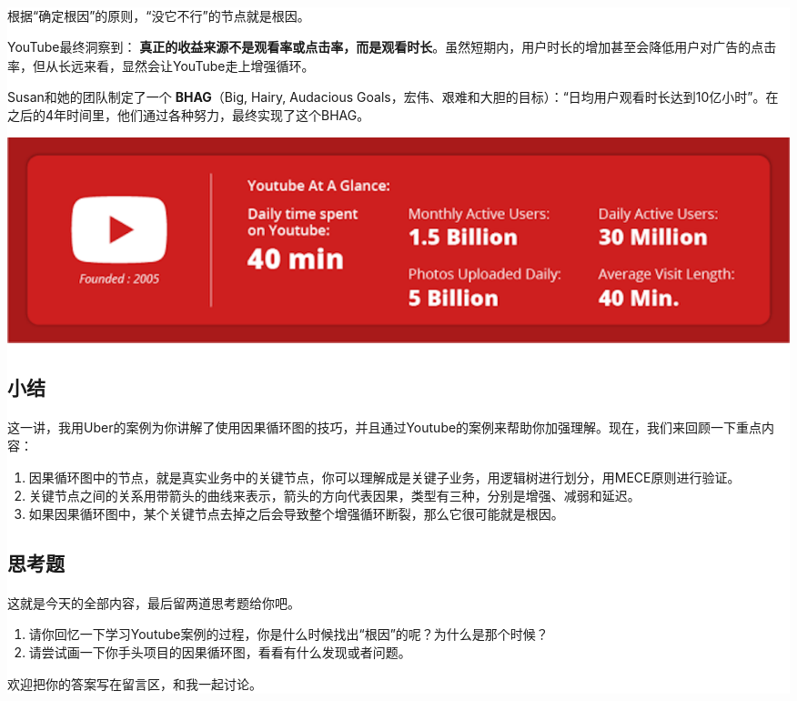 根据“确定根因”的原则，“没它不行”的节点就是根因。

YouTube最终洞察到： **真正的收益来源不是观看率或点击率，而是观看时长**。虽然短期内，用户时长的增加甚至会降低用户对广告的点击率，但从长远来看，显然会让YouTube走上增强循环。

Susan和她的团队制定了一个 **BHAG**（Big, Hairy, Audacious Goals，宏伟、艰难和大胆的目标）：“日均用户观看时长达到10亿小时”。在之后的4年时间里，他们通过各种努力，最终实现了这个BHAG。

![](images/346332/9e6c81c1af6cd8c3bf3be6da62c6fb4d.png)

## 小结

这一讲，我用Uber的案例为你讲解了使用因果循环图的技巧，并且通过Youtube的案例来帮助你加强理解。现在，我们来回顾一下重点内容：

1. 因果循环图中的节点，就是真实业务中的关键节点，你可以理解成是关键子业务，用逻辑树进行划分，用MECE原则进行验证。
2. 关键节点之间的关系用带箭头的曲线来表示，箭头的方向代表因果，类型有三种，分别是增强、减弱和延迟。
3. 如果因果循环图中，某个关键节点去掉之后会导致整个增强循环断裂，那么它很可能就是根因。

## 思考题

这就是今天的全部内容，最后留两道思考题给你吧。

1. 请你回忆一下学习Youtube案例的过程，你是什么时候找出“根因”的呢？为什么是那个时候？
2. 请尝试画一下你手头项目的因果循环图，看看有什么发现或者问题。

欢迎把你的答案写在留言区，和我一起讨论。